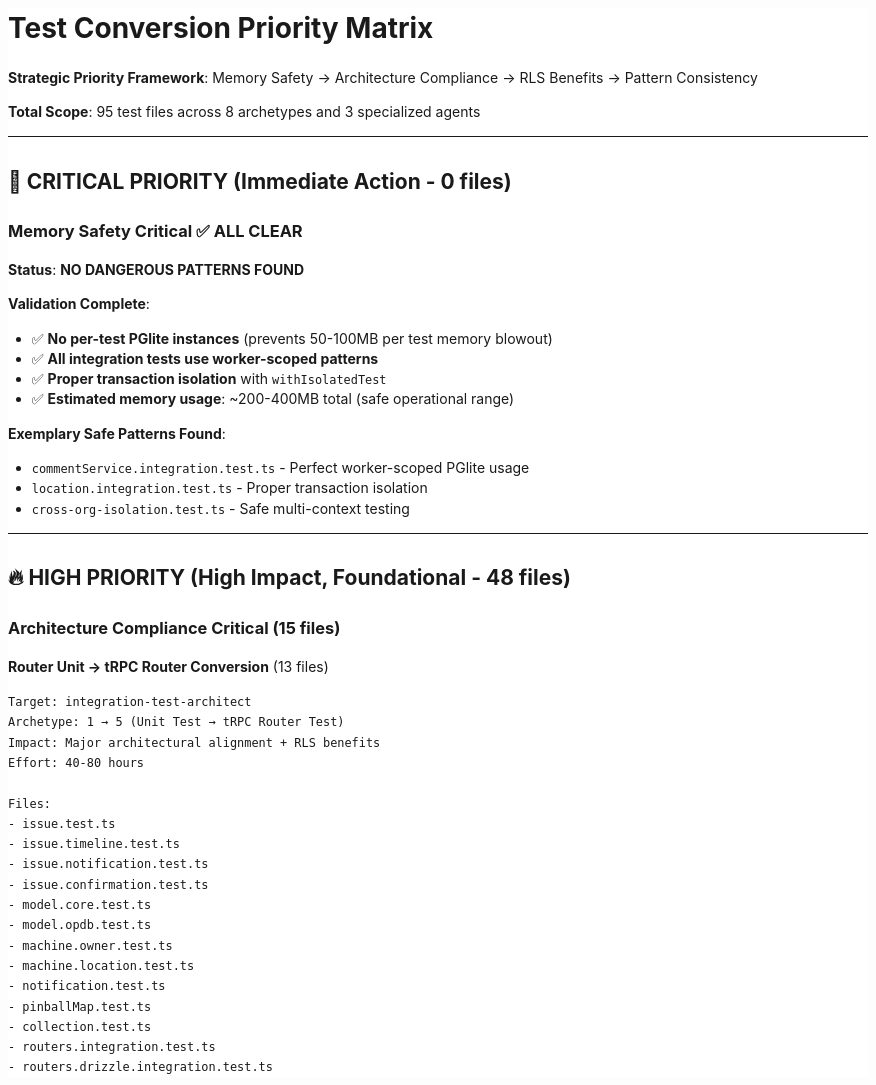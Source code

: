# Test Conversion Priority Matrix

**Strategic Priority Framework**: Memory Safety → Architecture Compliance → RLS Benefits → Pattern Consistency

**Total Scope**: 95 test files across 8 archetypes and 3 specialized agents

---

## 🚨 **CRITICAL PRIORITY** (Immediate Action - 0 files)

### **Memory Safety Critical** ✅ **ALL CLEAR**
**Status**: **NO DANGEROUS PATTERNS FOUND**

**Validation Complete**:
- ✅ **No per-test PGlite instances** (prevents 50-100MB per test memory blowout)
- ✅ **All integration tests use worker-scoped patterns** 
- ✅ **Proper transaction isolation** with `withIsolatedTest`
- ✅ **Estimated memory usage**: ~200-400MB total (safe operational range)

**Exemplary Safe Patterns Found**:
- `commentService.integration.test.ts` - Perfect worker-scoped PGlite usage
- `location.integration.test.ts` - Proper transaction isolation
- `cross-org-isolation.test.ts` - Safe multi-context testing

---

## 🔥 **HIGH PRIORITY** (High Impact, Foundational - 48 files)

### **Architecture Compliance Critical** (15 files)

**Router Unit → tRPC Router Conversion** (13 files)
```
Target: integration-test-architect
Archetype: 1 → 5 (Unit Test → tRPC Router Test)
Impact: Major architectural alignment + RLS benefits
Effort: 40-80 hours

Files:
- issue.test.ts
- issue.timeline.test.ts  
- issue.notification.test.ts
- issue.confirmation.test.ts
- model.core.test.ts
- model.opdb.test.ts
- machine.owner.test.ts
- machine.location.test.ts
- notification.test.ts
- pinballMap.test.ts
- collection.test.ts
- routers.integration.test.ts
- routers.drizzle.integration.test.ts
```
